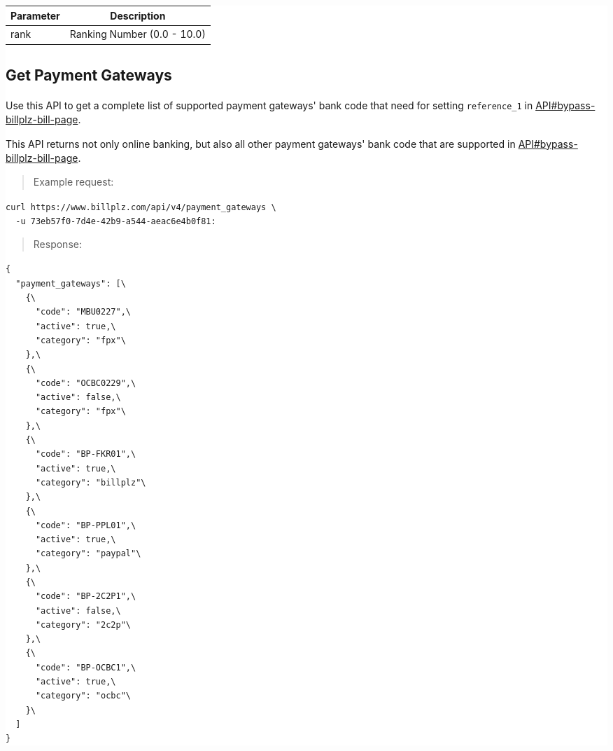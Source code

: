 | Parameter | Description |
| --- | --- |
| rank | Ranking Number (0.0 - 10.0) |

## Get Payment Gateways

Use this API to get a complete list of supported payment gateways' bank code that need for setting `reference_1` in [API#bypass-billplz-bill-page](https://www.billplz.com/api#direct-payment-gateway-bypass-billplz-bill-page).

This API returns not only online banking, but also all other payment gateways' bank code that are supported in [API#bypass-billplz-bill-page](https://www.billplz.com/api#direct-payment-gateway-bypass-billplz-bill-page).

> Example request:

```
curl https://www.billplz.com/api/v4/payment_gateways \
  -u 73eb57f0-7d4e-42b9-a544-aeac6e4b0f81:

```

> Response:

```
{
  "payment_gateways": [\
    {\
      "code": "MBU0227",\
      "active": true,\
      "category": "fpx"\
    },\
    {\
      "code": "OCBC0229",\
      "active": false,\
      "category": "fpx"\
    },\
    {\
      "code": "BP-FKR01",\
      "active": true,\
      "category": "billplz"\
    },\
    {\
      "code": "BP-PPL01",\
      "active": true,\
      "category": "paypal"\
    },\
    {\
      "code": "BP-2C2P1",\
      "active": false,\
      "category": "2c2p"\
    },\
    {\
      "code": "BP-OCBC1",\
      "active": true,\
      "category": "ocbc"\
    }\
  ]
}

```
